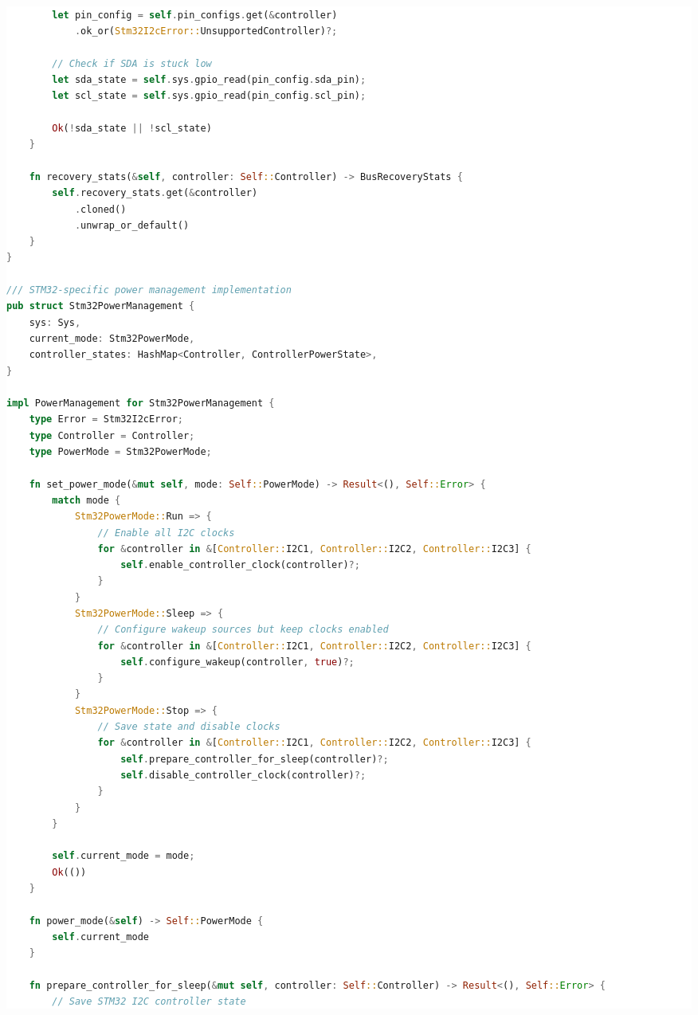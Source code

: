 ```rust
        let pin_config = self.pin_configs.get(&controller)
            .ok_or(Stm32I2cError::UnsupportedController)?;
        
        // Check if SDA is stuck low
        let sda_state = self.sys.gpio_read(pin_config.sda_pin);
        let scl_state = self.sys.gpio_read(pin_config.scl_pin);
        
        Ok(!sda_state || !scl_state)
    }
    
    fn recovery_stats(&self, controller: Self::Controller) -> BusRecoveryStats {
        self.recovery_stats.get(&controller)
            .cloned()
            .unwrap_or_default()
    }
}

/// STM32-specific power management implementation
pub struct Stm32PowerManagement {
    sys: Sys,
    current_mode: Stm32PowerMode,
    controller_states: HashMap<Controller, ControllerPowerState>,
}

impl PowerManagement for Stm32PowerManagement {
    type Error = Stm32I2cError;
    type Controller = Controller;
    type PowerMode = Stm32PowerMode;
    
    fn set_power_mode(&mut self, mode: Self::PowerMode) -> Result<(), Self::Error> {
        match mode {
            Stm32PowerMode::Run => {
                // Enable all I2C clocks
                for &controller in &[Controller::I2C1, Controller::I2C2, Controller::I2C3] {
                    self.enable_controller_clock(controller)?;
                }
            }
            Stm32PowerMode::Sleep => {
                // Configure wakeup sources but keep clocks enabled
                for &controller in &[Controller::I2C1, Controller::I2C2, Controller::I2C3] {
                    self.configure_wakeup(controller, true)?;
                }
            }
            Stm32PowerMode::Stop => {
                // Save state and disable clocks
                for &controller in &[Controller::I2C1, Controller::I2C2, Controller::I2C3] {
                    self.prepare_controller_for_sleep(controller)?;
                    self.disable_controller_clock(controller)?;
                }
            }
        }
        
        self.current_mode = mode;
        Ok(())
    }
    
    fn power_mode(&self) -> Self::PowerMode {
        self.current_mode
    }
    
    fn prepare_controller_for_sleep(&mut self, controller: Self::Controller) -> Result<(), Self::Error> {
        // Save STM32 I2C controller state
```